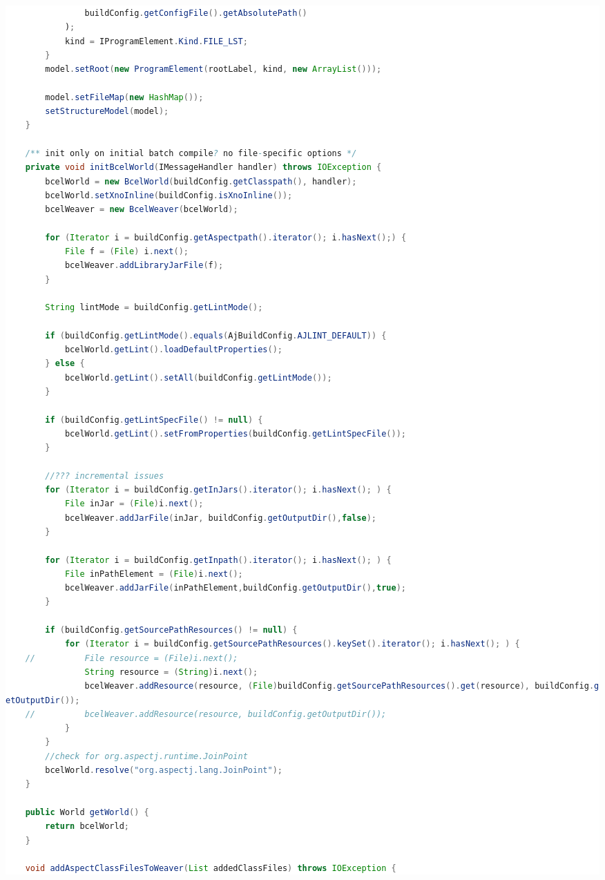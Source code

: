 ```java
                buildConfig.getConfigFile().getAbsolutePath()
            );
            kind = IProgramElement.Kind.FILE_LST;  
        }
        model.setRoot(new ProgramElement(rootLabel, kind, new ArrayList()));
                
        model.setFileMap(new HashMap());
        setStructureModel(model);            
    }
    
    /** init only on initial batch compile? no file-specific options */
	private void initBcelWorld(IMessageHandler handler) throws IOException {
		bcelWorld = new BcelWorld(buildConfig.getClasspath(), handler);
		bcelWorld.setXnoInline(buildConfig.isXnoInline());
		bcelWeaver = new BcelWeaver(bcelWorld);
		
		for (Iterator i = buildConfig.getAspectpath().iterator(); i.hasNext();) {
			File f = (File) i.next();
			bcelWeaver.addLibraryJarFile(f);
		}
		
		String lintMode = buildConfig.getLintMode();
		
		if (buildConfig.getLintMode().equals(AjBuildConfig.AJLINT_DEFAULT)) {
			bcelWorld.getLint().loadDefaultProperties();
		} else {
			bcelWorld.getLint().setAll(buildConfig.getLintMode());
		}
		
		if (buildConfig.getLintSpecFile() != null) {
			bcelWorld.getLint().setFromProperties(buildConfig.getLintSpecFile());
		}
		
		//??? incremental issues
		for (Iterator i = buildConfig.getInJars().iterator(); i.hasNext(); ) {
			File inJar = (File)i.next();
			bcelWeaver.addJarFile(inJar, buildConfig.getOutputDir(),false);
		}
		
		for (Iterator i = buildConfig.getInpath().iterator(); i.hasNext(); ) {
			File inPathElement = (File)i.next();
			bcelWeaver.addJarFile(inPathElement,buildConfig.getOutputDir(),true);
		}
		
		if (buildConfig.getSourcePathResources() != null) {
			for (Iterator i = buildConfig.getSourcePathResources().keySet().iterator(); i.hasNext(); ) {
	//			File resource = (File)i.next();
				String resource = (String)i.next();
				bcelWeaver.addResource(resource, (File)buildConfig.getSourcePathResources().get(resource), buildConfig.getOutputDir());
	//			bcelWeaver.addResource(resource, buildConfig.getOutputDir());
			}
		}
		//check for org.aspectj.runtime.JoinPoint
		bcelWorld.resolve("org.aspectj.lang.JoinPoint");
	}
	
	public World getWorld() {
		return bcelWorld;
	}
	
	void addAspectClassFilesToWeaver(List addedClassFiles) throws IOException {
```